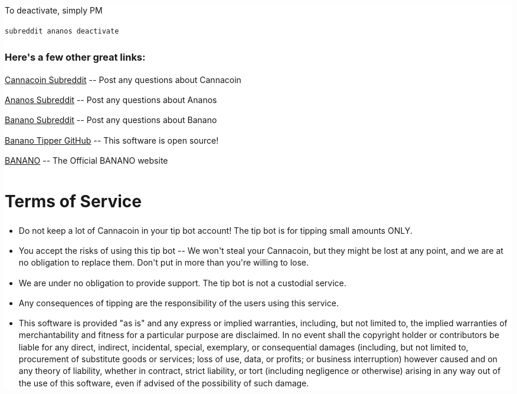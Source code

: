 To deactivate, simply PM

  

  

`subreddit ananos deactivate`

  

  

### Here's a few other great links:


[Cannacoin Subreddit](https://reddit.com/r/cannacoin) -- Post any questions about Cannacoin  
  

[Ananos Subreddit](https://reddit.com/r/ananos) -- Post any questions about Ananos

  

[Banano Subreddit](https://reddit.com/r/banano) -- Post any questions about Banano

  

[Banano Tipper GitHub](https://github.com/BananoCoin/banano_reddit_tipbot) -- This software is open source!

  

[BANANO](https://banano.cc) -- The Official BANANO website

  
  
  

  

# Terms of Service

  

* Do not keep a lot of Cannacoin in your tip bot account! The tip bot is for tipping small amounts ONLY.

  

* You accept the risks of using this tip bot -- We won't steal your Cannacoin, but they might be lost at any point, and we are at no obligation to replace them. Don't put in more than you're willing to lose.

  

* We are under no obligation to provide support. The tip bot is not a custodial service.

  

* Any consequences of tipping are the responsibility of the users using this service.

  

* This software is provided "as is" and any express or implied warranties, including, but not limited to, the implied warranties of merchantability and fitness for a particular purpose are disclaimed. In no event shall the copyright holder or contributors be liable for any direct, indirect, incidental, special, exemplary, or consequential damages (including, but not limited to, procurement of substitute goods or services; loss of use, data, or profits; or business interruption) however caused and on any theory of liability, whether in contract, strict liability, or tort (including negligence or otherwise) arising in any way out of the use of this software, even if advised of the possibility of such damage.
